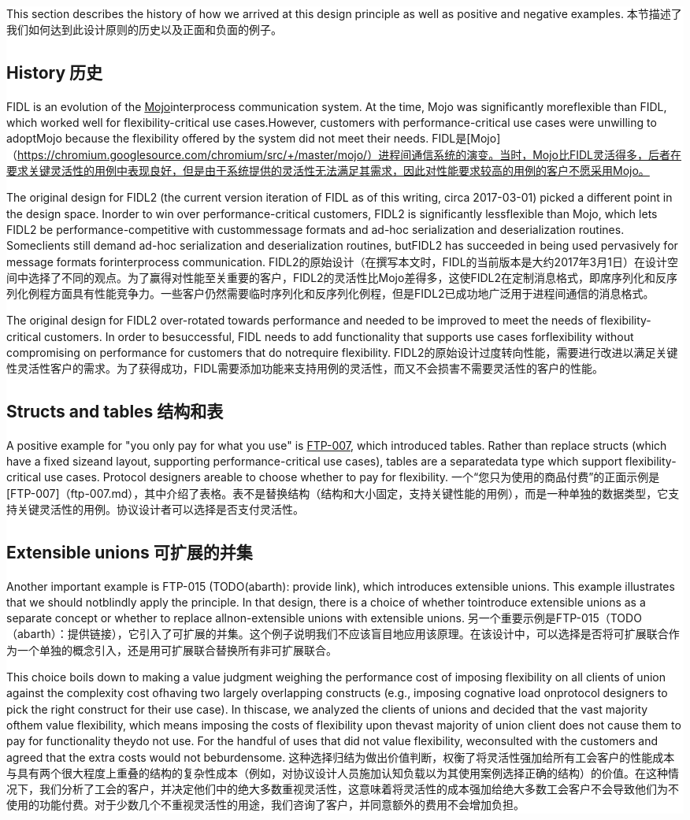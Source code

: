 This section describes the history of how we arrived at this design principle as well as positive and negative examples. 本节描述了我们如何达到此设计原则的历史以及正面和负面的例子。

 
## History  历史 

FIDL is an evolution of the [Mojo](https://chromium.googlesource.com/chromium/src/+/master/mojo/)interprocess communication system.  At the time, Mojo was significantly moreflexible than FIDL, which worked well for flexibility-critical use cases.However, customers with performance-critical use cases were unwilling to adoptMojo because the flexibility offered by the system did not meet their needs. FIDL是[Mojo]（https://chromium.googlesource.com/chromium/src/+/master/mojo/）进程间通信系统的演变。当时，Mojo比FIDL灵活得多，后者在要求关键灵活性的用例中表现良好，但是由于系统提供的灵活性无法满足其需求，因此对性能要求较高的用例的客户不愿采用Mojo。

The original design for FIDL2 (the current version iteration of FIDL as of this writing, circa 2017-03-01) picked a different point in the design space.  Inorder to win over performance-critical customers, FIDL2 is significantly lessflexible than Mojo, which lets FIDL2 be performance-competitive with custommessage formats and ad-hoc serialization and deserialization routines.  Someclients still demand ad-hoc serialization and deserialization routines, butFIDL2 has succeeded in being used pervasively for message formats forinterprocess communication. FIDL2的原始设计（在撰写本文时，FIDL的当前版本是大约2017年3月1日）在设计空间中选择了不同的观点。为了赢得对性能至关重要的客户，FIDL2的灵活性比Mojo差得多，这使FIDL2在定制消息格式，即席序列化和反序列化例程方面具有性能竞争力。一些客户仍然需要临时序列化和反序列化例程，但是FIDL2已成功地广泛用于进程间通信的消息格式。

The original design for FIDL2 over-rotated towards performance and needed to be improved to meet the needs of flexibility-critical customers.  In order to besuccessful, FIDL needs to add functionality that supports use cases forflexibility without compromising on performance for customers that do notrequire flexibility. FIDL2的原始设计过度转向性能，需要进行改进以满足关键性灵活性客户的需求。为了获得成功，FIDL需要添加功能来支持用例的灵活性，而又不会损害不需要灵活性的客户的性能。

 
## Structs and tables  结构和表 

A positive example for "you only pay for what you use" is [FTP-007](ftp-007.md), which introduced tables.  Rather than replace structs (which have a fixed sizeand layout, supporting performance-critical use cases), tables are a separatedata type which support flexibility-critical use cases.  Protocol designers areable to choose whether to pay for flexibility. 一个“您只为使用的商品付费”的正面示例是[FTP-007]（ftp-007.md），其中介绍了表格。表不是替换结构（结构和大小固定，支持关键性能的用例），而是一种单独的数据类型，它支持关键灵活性的用例。协议设计者可以选择是否支付灵活性。

 
## Extensible unions  可扩展的并集 

Another important example is FTP-015 (TODO(abarth): provide link), which introduces extensible unions.  This example illustrates that we should notblindly apply the principle.  In that design, there is a choice of whether tointroduce extensible unions as a separate concept or whether to replace allnon-extensible unions with extensible unions. 另一个重要示例是FTP-015（TODO（abarth）：提供链接），它引入了可扩展的并集。这个例子说明我们不应该盲目地应用该原理。在该设计中，可以选择是否将可扩展联合作为一个单独的概念引入，还是用可扩展联合替换所有非可扩展联合。

This choice boils down to making a value judgment weighing the performance cost of imposing flexibility on all clients of union against the complexity cost ofhaving two largely overlapping constructs (e.g., imposing cognative load onprotocol designers to pick the right construct for their use case).  In thiscase, we analyzed the clients of unions and decided that the vast majority ofthem value flexibility, which means imposing the costs of flexibility upon thevast majority of union client does not cause them to pay for functionality theydo not use.  For the handful of uses that did not value flexibility, weconsulted with the customers and agreed that the extra costs would not beburdensome. 这种选择归结为做出价值判断，权衡了将灵活性强加给所有工会客户的性能成本与具有两个很大程度上重叠的结构的复杂性成本（例如，对协议设计人员施加认知负载以为其使用案例选择正确的结构）的价值。在这种情况下，我们分析了工会的客户，并决定他们中的绝大多数重视灵活性，这意味着将灵活性的成本强加给绝大多数工会客户不会导致他们为不使用的功能付费。对于少数几个不重视灵活性的用途，我们咨询了客户，并同意额外的费用不会增加负担。
